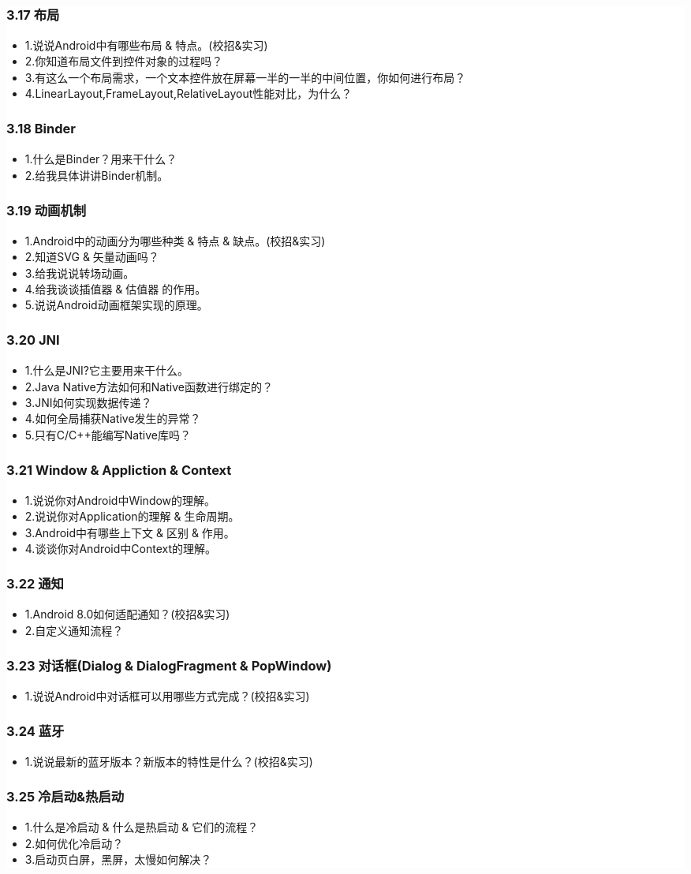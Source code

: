 ### 3.17 布局

- 1.说说Android中有哪些布局 & 特点。(校招&实习)
- 2.你知道布局文件到控件对象的过程吗？
- 3.有这么一个布局需求，一个文本控件放在屏幕一半的一半的中间位置，你如何进行布局？
- 4.LinearLayout,FrameLayout,RelativeLayout性能对比，为什么？

### 3.18 Binder

- 1.什么是Binder？用来干什么？
- 2.给我具体讲讲Binder机制。

### 3.19 动画机制

- 1.Android中的动画分为哪些种类 & 特点 & 缺点。(校招&实习)
- 2.知道SVG & 矢量动画吗？
- 3.给我说说转场动画。
- 4.给我谈谈插值器 & 估值器 的作用。
- 5.说说Android动画框架实现的原理。

### 3.20 JNI

- 1.什么是JNI?它主要用来干什么。
- 2.Java Native方法如何和Native函数进行绑定的？
- 3.JNI如何实现数据传递？
- 4.如何全局捕获Native发生的异常？
- 5.只有C/C++能编写Native库吗？

### 3.21 Window & Appliction & Context

- 1.说说你对Android中Window的理解。
- 2.说说你对Application的理解 & 生命周期。
- 3.Android中有哪些上下文 & 区别 & 作用。
- 4.谈谈你对Android中Context的理解。

### 3.22 通知

- 1.Android 8.0如何适配通知？(校招&实习)
- 2.自定义通知流程？

### 3.23 对话框(Dialog & DialogFragment & PopWindow)

- 1.说说Android中对话框可以用哪些方式完成？(校招&实习)

### 3.24 蓝牙

- 1.说说最新的蓝牙版本？新版本的特性是什么？(校招&实习)

### 3.25 冷启动&热启动

- 1.什么是冷启动 & 什么是热启动 & 它们的流程？
- 2.如何优化冷启动？
- 3.启动页白屏，黑屏，太慢如何解决？
